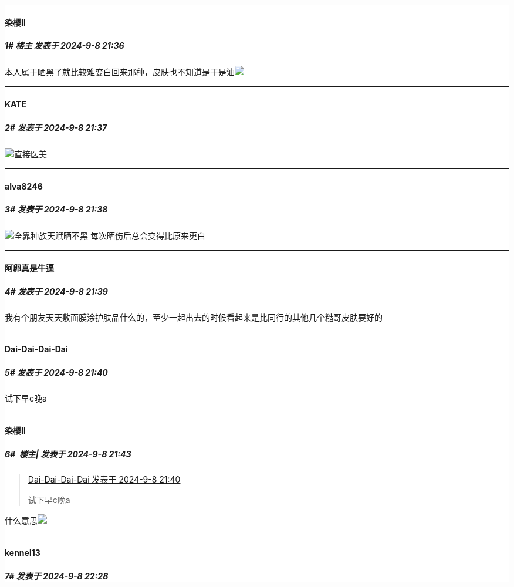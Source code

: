 ﻿
*****

####  染樱II  
##### 1#       楼主       发表于 2024-9-8 21:36

本人属于晒黑了就比较难变白回来那种，皮肤也不知道是干是油<img src="https://static.saraba1st.com/image/smiley/face/191.gif" referrerpolicy="no-referrer">

*****

####  KATE  
##### 2#       发表于 2024-9-8 21:37

<img src="https://static.saraba1st.com/image/smiley/face2017/037.png" referrerpolicy="no-referrer">直接医美

*****

####  alva8246  
##### 3#       发表于 2024-9-8 21:38

<img src="https://static.saraba1st.com/image/smiley/face2017/067.png" referrerpolicy="no-referrer">全靠种族天赋晒不黑
每次晒伤后总会变得比原来更白

*****

####  阿卵真是牛逼  
##### 4#       发表于 2024-9-8 21:39

我有个朋友天天敷面膜涂护肤品什么的，至少一起出去的时候看起来是比同行的其他几个糙哥皮肤要好的

*****

####  Dai-Dai-Dai-Dai  
##### 5#       发表于 2024-9-8 21:40

试下早c晚a

*****

####  染樱II  
##### 6#         楼主| 发表于 2024-9-8 21:43

<blockquote><a href="httphttps://bbs.saraba1st.com/2b/forum.php?mod=redirect&amp;goto=findpost&amp;pid=66148076&amp;ptid=2198593" target="_blank">Dai-Dai-Dai-Dai 发表于 2024-9-8 21:40</a>

试下早c晚a</blockquote>
什么意思<img src="https://static.saraba1st.com/image/smiley/face2017/008.png" referrerpolicy="no-referrer">

*****

####  kennel13  
##### 7#       发表于 2024-9-8 22:28
